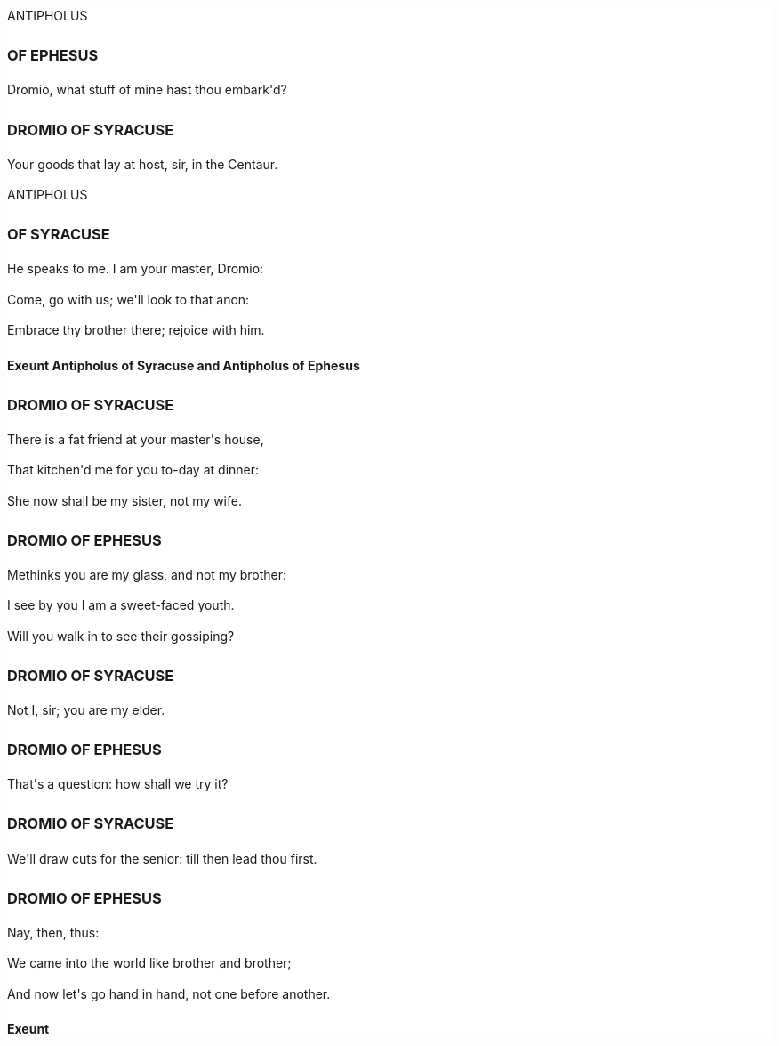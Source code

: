 ANTIPHOLUS

### OF EPHESUS
Dromio, what stuff of mine hast thou embark'd?

### DROMIO OF SYRACUSE
Your goods that lay at host, sir, in the Centaur.

ANTIPHOLUS

### OF SYRACUSE
He speaks to me. I am your master, Dromio:

Come, go with us; we'll look to that anon:

Embrace thy brother there; rejoice with him.

#### Exeunt Antipholus of Syracuse and Antipholus of Ephesus
### DROMIO OF SYRACUSE
There is a fat friend at your master's house,

That kitchen'd me for you to-day at dinner:

She now shall be my sister, not my wife.

### DROMIO OF EPHESUS
Methinks you are my glass, and not my brother:

I see by you I am a sweet-faced youth.

Will you walk in to see their gossiping?

### DROMIO OF SYRACUSE
Not I, sir; you are my elder.

### DROMIO OF EPHESUS
That's a question: how shall we try it?

### DROMIO OF SYRACUSE
We'll draw cuts for the senior: till then lead thou first.

### DROMIO OF EPHESUS
Nay, then, thus:

We came into the world like brother and brother;

And now let's go hand in hand, not one before another.

#### Exeunt

